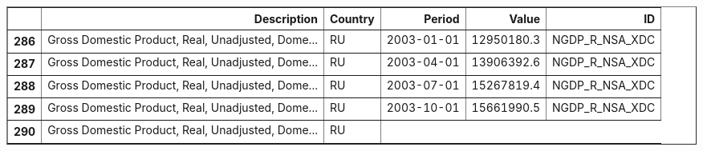 



<div>
<style scoped>
    .dataframe tbody tr th:only-of-type {
        vertical-align: middle;
    }

    .dataframe tbody tr th {
        vertical-align: top;
    }

    .dataframe thead th {
        text-align: right;
    }
</style>
<table border="1" class="dataframe">
  <thead>
    <tr style="text-align: right;">
      <th></th>
      <th>Description</th>
      <th>Country</th>
      <th>Period</th>
      <th>Value</th>
      <th>ID</th>
    </tr>
  </thead>
  <tbody>
    <tr>
      <th>286</th>
      <td>Gross Domestic Product, Real, Unadjusted, Dome...</td>
      <td>RU</td>
      <td>2003-01-01</td>
      <td>12950180.3</td>
      <td>NGDP_R_NSA_XDC</td>
    </tr>
    <tr>
      <th>287</th>
      <td>Gross Domestic Product, Real, Unadjusted, Dome...</td>
      <td>RU</td>
      <td>2003-04-01</td>
      <td>13906392.6</td>
      <td>NGDP_R_NSA_XDC</td>
    </tr>
    <tr>
      <th>288</th>
      <td>Gross Domestic Product, Real, Unadjusted, Dome...</td>
      <td>RU</td>
      <td>2003-07-01</td>
      <td>15267819.4</td>
      <td>NGDP_R_NSA_XDC</td>
    </tr>
    <tr>
      <th>289</th>
      <td>Gross Domestic Product, Real, Unadjusted, Dome...</td>
      <td>RU</td>
      <td>2003-10-01</td>
      <td>15661990.5</td>
      <td>NGDP_R_NSA_XDC</td>
    </tr>
    <tr>
      <th>290</th>
      <td>Gross Domestic Product, Real, Unadjusted, Dome...</td>
      <td>RU</td>